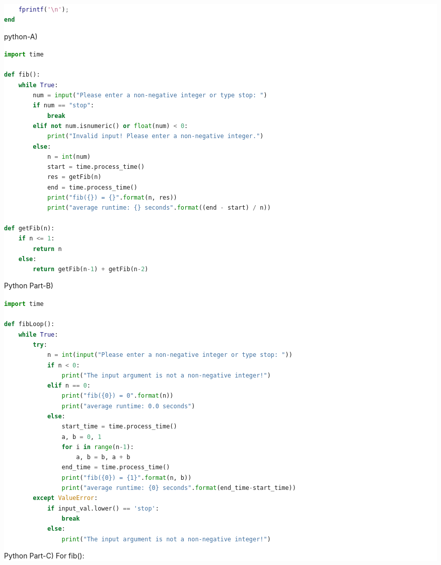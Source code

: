 ```matlab
    fprintf('\n');
end
```
python-A)
```python
import time

def fib():
    while True:
        num = input("Please enter a non-negative integer or type stop: ")
        if num == "stop":
            break
        elif not num.isnumeric() or float(num) < 0:
            print("Invalid input! Please enter a non-negative integer.")
        else:
            n = int(num)
            start = time.process_time()
            res = getFib(n)
            end = time.process_time()
            print("fib({}) = {}".format(n, res))
            print("average runtime: {} seconds".format((end - start) / n))

def getFib(n):
    if n <= 1:
        return n
    else:
        return getFib(n-1) + getFib(n-2)
```
Python Part-B)
```python
import time

def fibLoop():
    while True:
        try:
            n = int(input("Please enter a non-negative integer or type stop: "))
            if n < 0:
                print("The input argument is not a non-negative integer!")
            elif n == 0:
                print("fib({0}) = 0".format(n))
                print("average runtime: 0.0 seconds")
            else:
                start_time = time.process_time()
                a, b = 0, 1
                for i in range(n-1):
                    a, b = b, a + b
                end_time = time.process_time()
                print("fib({0}) = {1}".format(n, b))
                print("average runtime: {0} seconds".format(end_time-start_time))
        except ValueError:
            if input_val.lower() == 'stop':
                break
            else:
                print("The input argument is not a non-negative integer!")
```
Python Part-C)
For fib():

